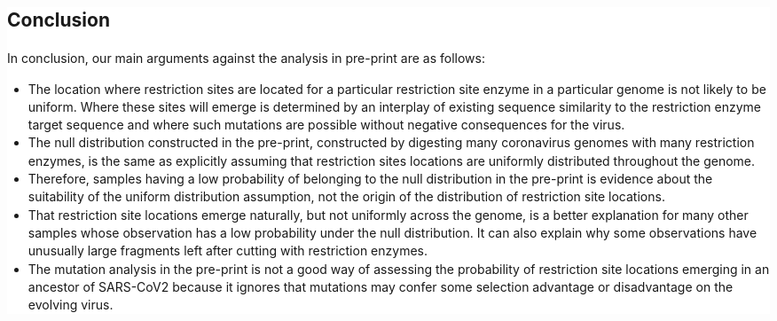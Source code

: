## Conclusion

In conclusion, our main arguments against the analysis in pre-print are as follows:

- The location where restriction sites are located for a particular restriction site enzyme in a particular genome is not likely to be uniform. Where these sites will emerge is determined by an interplay of existing sequence similarity to the restriction enzyme target sequence and where such mutations are possible without negative consequences for the virus.
- The null distribution constructed in the pre-print, constructed by digesting many coronavirus genomes with many restriction enzymes, is the same as explicitly assuming that restriction sites locations are uniformly distributed throughout the genome.
- Therefore, samples having a low probability of belonging to the null distribution in the pre-print is evidence about the suitability of the uniform distribution assumption, not the origin of the distribution of restriction site locations.
- That restriction site locations emerge naturally, but not uniformly across the genome, is a better explanation for many other samples whose observation has a low probability under the null distribution. It can also explain why some observations have unusually large fragments left after cutting with restriction enzymes.
- The mutation analysis in the pre-print is not a good way of assessing the probability of restriction site locations emerging in an ancestor of SARS-CoV2 because it ignores that mutations may confer some selection advantage or disadvantage on the evolving virus.

